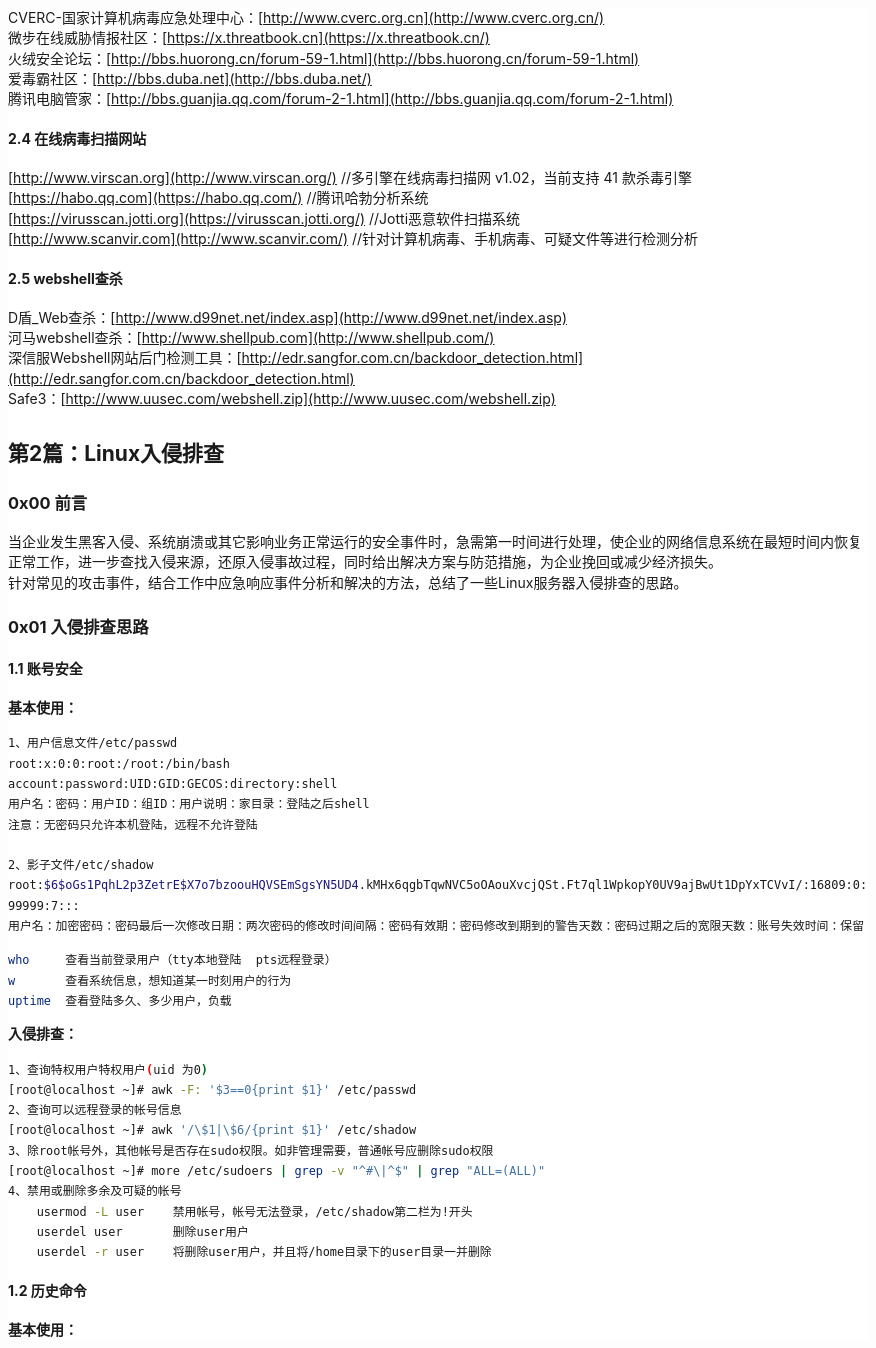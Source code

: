 CVERC-国家计算机病毒应急处理中心：[http://www.cverc.org.cn](http://www.cverc.org.cn/)<br />微步在线威胁情报社区：[https://x.threatbook.cn](https://x.threatbook.cn/)<br />火绒安全论坛：[http://bbs.huorong.cn/forum-59-1.html](http://bbs.huorong.cn/forum-59-1.html)<br />爱毒霸社区：[http://bbs.duba.net](http://bbs.duba.net/)<br />腾讯电脑管家：[http://bbs.guanjia.qq.com/forum-2-1.html](http://bbs.guanjia.qq.com/forum-2-1.html)
<a name="yGEM7"></a>
#### 2.4 在线病毒扫描网站
[http://www.virscan.org](http://www.virscan.org/) //多引擎在线病毒扫描网 v1.02，当前支持 41 款杀毒引擎<br />[https://habo.qq.com](https://habo.qq.com/) //腾讯哈勃分析系统<br />[https://virusscan.jotti.org](https://virusscan.jotti.org/) //Jotti恶意软件扫描系统<br />[http://www.scanvir.com](http://www.scanvir.com/) //针对计算机病毒、手机病毒、可疑文件等进行检测分析
<a name="tstwW"></a>
#### 2.5 webshell查杀
D盾_Web查杀：[http://www.d99net.net/index.asp](http://www.d99net.net/index.asp)<br />河马webshell查杀：[http://www.shellpub.com](http://www.shellpub.com/)<br />深信服Webshell网站后门检测工具：[http://edr.sangfor.com.cn/backdoor_detection.html](http://edr.sangfor.com.cn/backdoor_detection.html)<br />Safe3：[http://www.uusec.com/webshell.zip](http://www.uusec.com/webshell.zip)

<a name="rQmGr"></a>
## 第2篇：Linux入侵排查

<a name="bhdyN"></a>
### 0x00 前言
当企业发生黑客入侵、系统崩溃或其它影响业务正常运行的安全事件时，急需第一时间进行处理，使企业的网络信息系统在最短时间内恢复正常工作，进一步查找入侵来源，还原入侵事故过程，同时给出解决方案与防范措施，为企业挽回或减少经济损失。<br />针对常见的攻击事件，结合工作中应急响应事件分析和解决的方法，总结了一些Linux服务器入侵排查的思路。
<a name="X2kT1"></a>
### 0x01 入侵排查思路
<a name="tx6iU"></a>
#### 1.1 账号安全
**基本使用：**
```bash
1、用户信息文件/etc/passwd
root:x:0:0:root:/root:/bin/bash
account:password:UID:GID:GECOS:directory:shell
用户名：密码：用户ID：组ID：用户说明：家目录：登陆之后shell
注意：无密码只允许本机登陆，远程不允许登陆

2、影子文件/etc/shadow
root:$6$oGs1PqhL2p3ZetrE$X7o7bzoouHQVSEmSgsYN5UD4.kMHx6qgbTqwNVC5oOAouXvcjQSt.Ft7ql1WpkopY0UV9ajBwUt1DpYxTCVvI/:16809:0:99999:7:::
用户名：加密密码：密码最后一次修改日期：两次密码的修改时间间隔：密码有效期：密码修改到期到的警告天数：密码过期之后的宽限天数：账号失效时间：保留
```
```bash
who     查看当前登录用户（tty本地登陆  pts远程登录）
w       查看系统信息，想知道某一时刻用户的行为
uptime  查看登陆多久、多少用户，负载
```
**入侵排查：**
```bash
1、查询特权用户特权用户(uid 为0)
[root@localhost ~]# awk -F: '$3==0{print $1}' /etc/passwd
2、查询可以远程登录的帐号信息
[root@localhost ~]# awk '/\$1|\$6/{print $1}' /etc/shadow
3、除root帐号外，其他帐号是否存在sudo权限。如非管理需要，普通帐号应删除sudo权限
[root@localhost ~]# more /etc/sudoers | grep -v "^#\|^$" | grep "ALL=(ALL)"
4、禁用或删除多余及可疑的帐号
    usermod -L user    禁用帐号，帐号无法登录，/etc/shadow第二栏为!开头
    userdel user       删除user用户
    userdel -r user    将删除user用户，并且将/home目录下的user目录一并删除
```
<a name="h6AsI"></a>
#### 1.2 历史命令
**基本使用：**